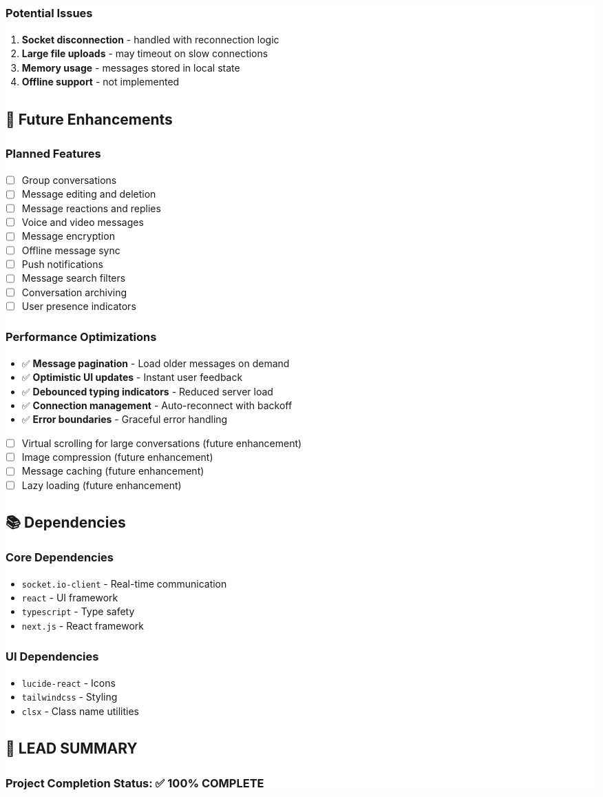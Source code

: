 ### Potential Issues
1. **Socket disconnection** - handled with reconnection logic
2. **Large file uploads** - may timeout on slow connections
3. **Memory usage** - messages stored in local state
4. **Offline support** - not implemented

## 🔮 Future Enhancements

### Planned Features
- [ ] Group conversations
- [ ] Message editing and deletion
- [ ] Message reactions and replies
- [ ] Voice and video messages
- [ ] Message encryption
- [ ] Offline message sync
- [ ] Push notifications
- [ ] Message search filters
- [ ] Conversation archiving
- [ ] User presence indicators

### Performance Optimizations
- ✅ **Message pagination** - Load older messages on demand
- ✅ **Optimistic UI updates** - Instant user feedback
- ✅ **Debounced typing indicators** - Reduced server load
- ✅ **Connection management** - Auto-reconnect with backoff
- ✅ **Error boundaries** - Graceful error handling
- [ ] Virtual scrolling for large conversations (future enhancement)
- [ ] Image compression (future enhancement)
- [ ] Message caching (future enhancement)
- [ ] Lazy loading (future enhancement)

## 📚 Dependencies

### Core Dependencies
- `socket.io-client` - Real-time communication
- `react` - UI framework
- `typescript` - Type safety
- `next.js` - React framework

### UI Dependencies
- `lucide-react` - Icons
- `tailwindcss` - Styling
- `clsx` - Class name utilities

## 🎯 LEAD SUMMARY

### Project Completion Status: ✅ 100% COMPLETE
